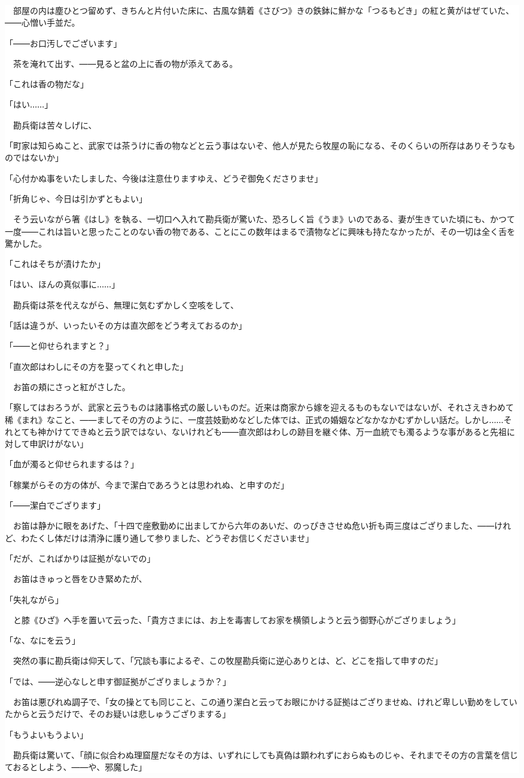 　部屋の内は塵ひとつ留めず、きちんと片付いた床に、古風な錆着《さびつ》きの鉄鉢に鮮かな「つるもどき」の紅と黄がはぜていた、――心憎い手並だ。

「――お口汚しでございます」

　茶を淹れて出す、――見ると盆の上に香の物が添えてある。

「これは香の物だな」

「はい……」

　勘兵衛は苦々しげに、

「町家は知らぬこと、武家では茶うけに香の物などと云う事はないぞ、他人が見たら牧屋の恥になる、そのくらいの所存はありそうなものではないか」

「心付かぬ事をいたしました、今後は注意仕りますゆえ、どうぞ御免くださりませ」

「折角じゃ、今日は引かずともよい」

　そう云いながら箸《はし》を執る、一切口へ入れて勘兵衛が驚いた、恐ろしく旨《うま》いのである、妻が生きていた頃にも、かつて一度――これは旨いと思ったことのない香の物である、ことにこの数年はまるで漬物などに興味も持たなかったが、その一切は全く舌を驚かした。

「これはそちが漬けたか」

「はい、ほんの真似事に……」

　勘兵衛は茶を代えながら、無理に気むずかしく空咳をして、

「話は違うが、いったいその方は直次郎をどう考えておるのか」

「――と仰せられますと？」

「直次郎はわしにその方を娶ってくれと申した」

　お笛の頬にさっと紅がさした。

「察してはおろうが、武家と云うものは諸事格式の厳しいものだ。近来は商家から嫁を迎えるものもないではないが、それさえきわめて稀《まれ》なこと、――ましてその方のように、一度芸妓勤めなどした体では、正式の婚姻などなかなかむずかしい話だ。しかし……それとても神かけてできぬと云う訳ではない、ないけれども――直次郎はわしの跡目を継ぐ体、万一血統でも濁るような事があると先祖に対して申訳けがない」

「血が濁ると仰せられまするは？」

「稼業がらその方の体が、今まで潔白であろうとは思われぬ、と申すのだ」

「――潔白でござります」

　お笛は静かに眼をあげた、「十四で座敷勤めに出ましてから六年のあいだ、のっぴきさせぬ危い折も両三度はござりました、――けれど、わたくし体だけは清浄に護り通して参りました、どうぞお信じくださいませ」

「だが、こればかりは証拠がないでの」

　お笛はきゅっと唇をひき緊めたが、

「失礼ながら」

　と膝《ひざ》へ手を置いて云った、「貴方さまには、お上を毒害してお家を横領しようと云う御野心がござりましょう」

「な、なにを云う」

　突然の事に勘兵衛は仰天して、「冗談も事によるぞ、この牧屋勘兵衛に逆心ありとは、ど、どこを指して申すのだ」

「では、――逆心なしと申す御証拠がござりましょうか？」

　お笛は悪びれぬ調子で、「女の操とても同じこと、この通り潔白と云ってお眼にかける証拠はござりませぬ、けれど卑しい勤めをしていたからと云うだけで、そのお疑いは悲しゅうござりまする」

「もうよいもうよい」

　勘兵衛は驚いて、「顔に似合わぬ理窟屋だなその方は、いずれにしても真偽は顕われずにおらぬものじゃ、それまでその方の言葉を信じておるとしよう、――や、邪魔した」
